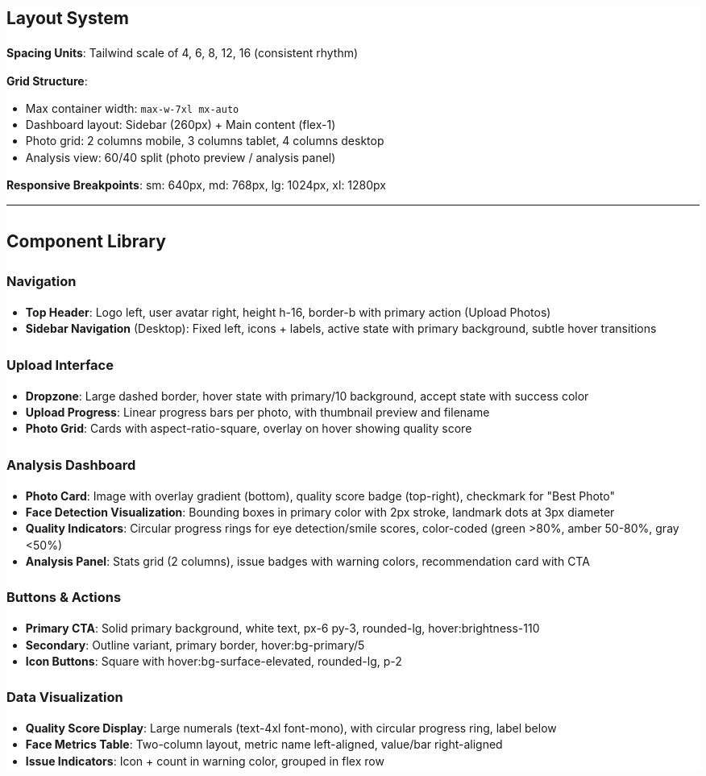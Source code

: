 
## Layout System

**Spacing Units**: Tailwind scale of 4, 6, 8, 12, 16 (consistent rhythm)

**Grid Structure**:
- Max container width: `max-w-7xl mx-auto`
- Dashboard layout: Sidebar (260px) + Main content (flex-1)
- Photo grid: 2 columns mobile, 3 columns tablet, 4 columns desktop
- Analysis view: 60/40 split (photo preview / analysis panel)

**Responsive Breakpoints**: sm: 640px, md: 768px, lg: 1024px, xl: 1280px

---

## Component Library

### Navigation
- **Top Header**: Logo left, user avatar right, height h-16, border-b with primary action (Upload Photos)
- **Sidebar Navigation** (Desktop): Fixed left, icons + labels, active state with primary background, subtle hover transitions

### Upload Interface
- **Dropzone**: Large dashed border, hover state with primary/10 background, accept state with success color
- **Upload Progress**: Linear progress bars per photo, with thumbnail preview and filename
- **Photo Grid**: Cards with aspect-ratio-square, overlay on hover showing quality score

### Analysis Dashboard
- **Photo Card**: Image with overlay gradient (bottom), quality score badge (top-right), checkmark for "Best Photo"
- **Face Detection Visualization**: Bounding boxes in primary color with 2px stroke, landmark dots at 3px diameter
- **Quality Indicators**: Circular progress rings for eye detection/smile scores, color-coded (green >80%, amber 50-80%, gray <50%)
- **Analysis Panel**: Stats grid (2 columns), issue badges with warning colors, recommendation card with CTA

### Buttons & Actions
- **Primary CTA**: Solid primary background, white text, px-6 py-3, rounded-lg, hover:brightness-110
- **Secondary**: Outline variant, primary border, hover:bg-primary/5
- **Icon Buttons**: Square with hover:bg-surface-elevated, rounded-lg, p-2

### Data Visualization
- **Quality Score Display**: Large numerals (text-4xl font-mono), with circular progress ring, label below
- **Face Metrics Table**: Two-column layout, metric name left-aligned, value/bar right-aligned
- **Issue Indicators**: Icon + count in warning color, grouped in flex row
